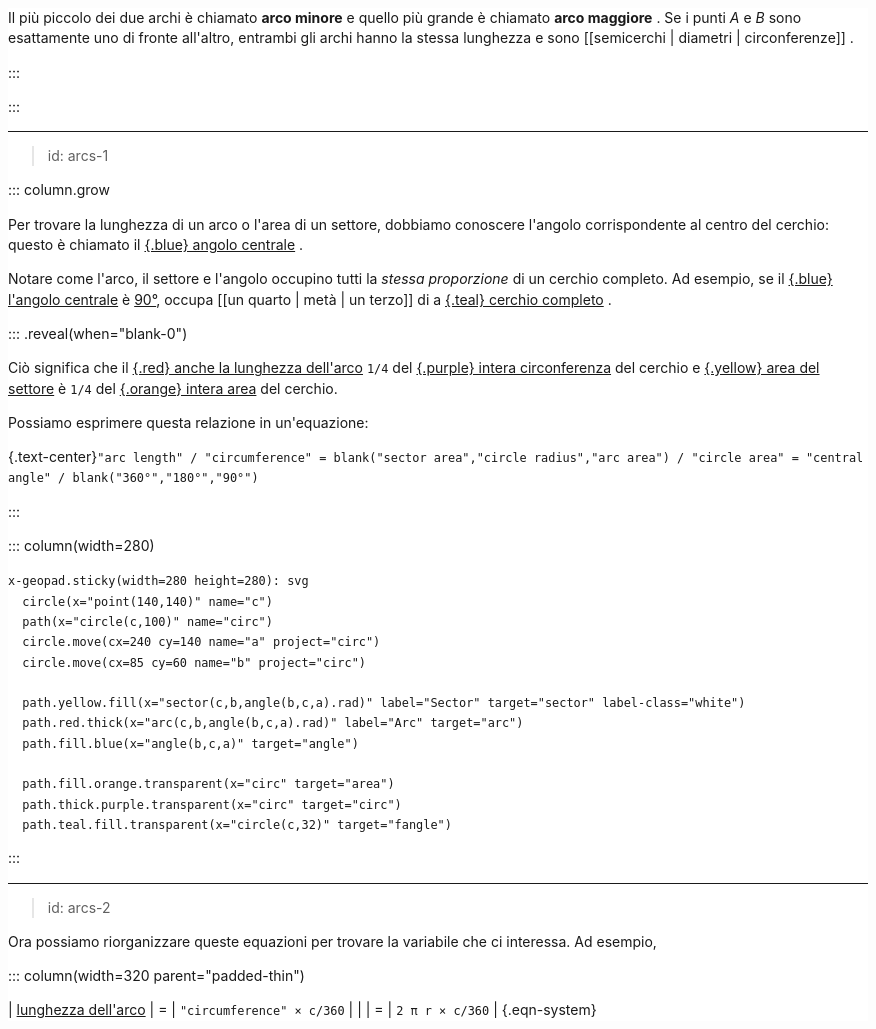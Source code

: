 Il più piccolo dei due archi è chiamato __arco minore__ e quello più grande è chiamato __arco maggiore__ . Se i punti _A_ e _B_ sono esattamente uno di fronte all'altro, entrambi gli archi hanno la stessa lunghezza e sono [[semicerchi | diametri | circonferenze]] .

:::

:::

---
> id: arcs-1

::: column.grow

Per trovare la lunghezza di un arco o l'area di un settore, dobbiamo conoscere l'angolo corrispondente al centro del cerchio: questo è chiamato il [{.blue} angolo centrale](target:angle) .

Notare come l'arco, il settore e l'angolo occupino tutti la _stessa proporzione_ di un cerchio completo. Ad esempio, se il [{.blue} l'angolo centrale](target:angle) è [90°](action:set90Deg()), occupa [[un quarto | metà | un terzo]] di a [{.teal} cerchio completo](target:fangle) .

::: .reveal(when="blank-0")

Ciò significa che il [{.red} anche la lunghezza dell'arco](target:arc) `1/4` del [{.purple} intera circonferenza](target:circ) del cerchio e [{.yellow} area del settore](target:sector) è `1/4` del [{.orange} intera area](target:area) del cerchio.

Possiamo esprimere questa relazione in un'equazione:

{.text-center}`"arc length" / "circumference" = blank("sector area","circle radius","arc area") / "circle area" = "central angle" / blank("360°","180°","90°")`

:::

::: column(width=280)

    x-geopad.sticky(width=280 height=280): svg
      circle(x="point(140,140)" name="c")
      path(x="circle(c,100)" name="circ")
      circle.move(cx=240 cy=140 name="a" project="circ")
      circle.move(cx=85 cy=60 name="b" project="circ")

      path.yellow.fill(x="sector(c,b,angle(b,c,a).rad)" label="Sector" target="sector" label-class="white")
      path.red.thick(x="arc(c,b,angle(b,c,a).rad)" label="Arc" target="arc")
      path.fill.blue(x="angle(b,c,a)" target="angle")

      path.fill.orange.transparent(x="circ" target="area")
      path.thick.purple.transparent(x="circ" target="circ")
      path.teal.fill.transparent(x="circle(c,32)" target="fangle")

:::

---
> id: arcs-2

Ora possiamo riorganizzare queste equazioni per trovare la variabile che ci interessa. Ad esempio,

::: column(width=320 parent="padded-thin")

| [ lunghezza dell'arco](pill:red) | = | `"circumference" × c/360` |
| | = | `2 π r × c/360` |
{.eqn-system}
